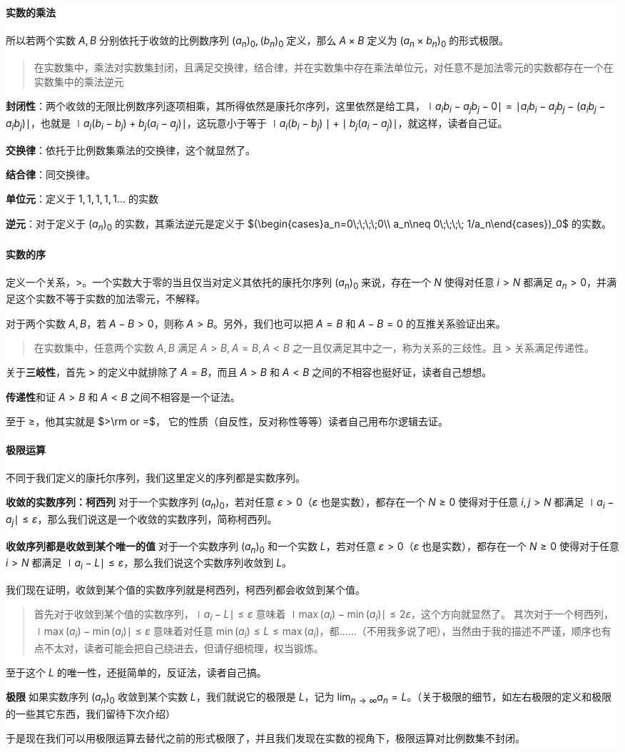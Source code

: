 #### 实数的乘法

所以若两个实数 $A,B$ 分别依托于收敛的比例数序列 $(a_n)_0,(b_n)_0$ 定义，那么 $A\times B$ 定义为 $(a_n\times b_n)_0$ 的形式极限。

> 在实数集中，乘法对实数集封闭，且满足交换律，结合律，并在实数集中存在乘法单位元，对任意不是加法零元的实数都存在一个在实数集中的乘法逆元

**封闭性**：两个收敛的无限比例数序列逐项相乘，其所得依然是康托尔序列，这里依然是给工具，$\mid a_ib_i-a_jb_j-0\mid = \mid a_ib_i-a_jb_j-(a_ib_j-a_ib_j)\mid$，也就是 $\mid a_i(b_i-b_j)+b_j(a_i-a_j)\mid$，这玩意小于等于 $\mid a_i(b_i-b_j)\mid+\mid b_j(a_i-a_j)\mid$，就这样，读者自己证。

**交换律**：依托于比例数集乘法的交换律，这个就显然了。 

**结合律**：同交换律。 

**单位元**：定义于 $1,1,1,1,1\dots$ 的实数 

**逆元**：对于定义于 $(a_n)_0$ 的实数，其乘法逆元是定义于 $(\begin{cases}a_n=0\;\;\;\;0\\ a_n\neq 0\;\;\;\; 1/a_n\end{cases})_0$ 的实数。

#### 实数的序

定义一个关系，$>$。一个实数大于零的当且仅当对定义其依托的康托尔序列 $(a_n)_0$ 来说，存在一个 $N$ 使得对任意 $i>N$ 都满足 $a_n>0$，并满足这个实数不等于实数的加法零元，不解释。

对于两个实数 $A,B$，若 $A-B>0$，则称 $A>B$。另外，我们也可以把 $A=B$ 和 $A-B=0$ 的互推关系验证出来。

> 在实数集中，任意两个实数 $A,B$ 满足 $A>B,A=B,A<B$ 之一且仅满足其中之一，称为关系的三歧性。且 $>$ 关系满足传递性。

关于**三岐性**，首先 $>$ 的定义中就排除了 $A=B$，而且 $A>B$ 和 $A<B$ 之间的不相容也挺好证，读者自己想想。

**传递性**和证 $A>B$ 和 $A<B$ 之间不相容是一个证法。

至于 $\ge$，他其实就是 $>\rm or =$， 它的性质（自反性，反对称性等等）读者自己用布尔逻辑去证。

#### 极限运算

不同于我们定义的康托尔序列，我们这里定义的序列都是实数序列。

**收敛的实数序列：柯西列**
对于一个实数序列 $(a_n)_0$，若对任意 $\varepsilon>0$（$\varepsilon$ 也是实数），都存在一个 $N\ge 0$ 使得对于任意 $i,j> N$ 都满足 $\mid a_i-a_j \mid \le \varepsilon$，那么我们说这是一个收敛的实数序列，简称柯西列。

**收敛序列都是收敛到某个唯一的值**
对于一个实数序列 $(a_n)_0$ 和一个实数 $L$，若对任意 $\varepsilon>0$（$\varepsilon$ 也是实数），都存在一个 $N\ge 0$ 使得对于任意 $i> N$ 都满足 $\mid a_i-L \mid \le \varepsilon$，那么我们说这个实数序列收敛到 $L$。

我们现在证明，收敛到某个值的实数序列就是柯西列，柯西列都会收敛到某个值。

> 首先对于收敛到某个值的实数序列，$\mid a_i-L \mid \le \varepsilon$ 意味着 $\mid \max(a_i)-\min(a_i) \mid \le 2\varepsilon$，这个方向就显然了。
> 其次对于一个柯西列，$\mid \max(a_i)-\min(a_i) \mid \le \varepsilon$ 意味着对任意 $\min(a_i)\le L\le \max(a_i)$，都……（不用我多说了吧），当然由于我的描述不严谨，顺序也有点不太对，读者可能会把自己绕进去，但请仔细梳理，权当锻炼。

至于这个 $L$ 的唯一性，还挺简单的，反证法，读者自己搞。

**极限**
如果实数序列 $(a_n)_0$ 收敛到某个实数 $L$，我们就说它的极限是 $L$，记为 $\lim_{n\to\infty} a_n=L$。（关于极限的细节，如左右极限的定义和极限的一些其它东西，我们留待下次介绍）

于是现在我们可以用极限运算去替代之前的形式极限了，并且我们发现在实数的视角下，极限运算对比例数集不封闭。
